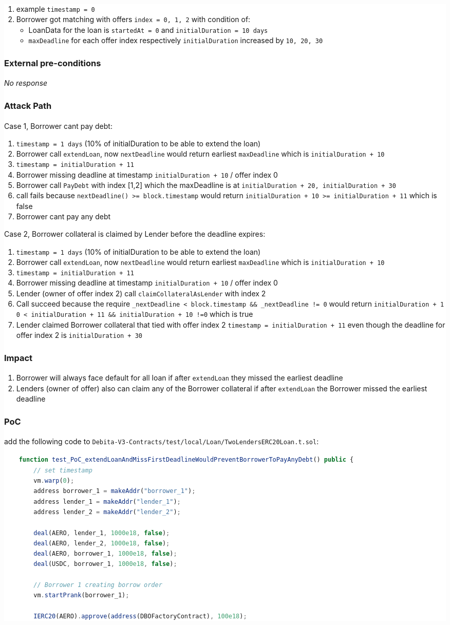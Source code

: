 1. example `timestamp = 0`
2. Borrower got matching with offers `index = 0, 1, 2` with condition of:
   - LoanData for the loan is `startedAt = 0` and `initialDuration = 10 days`
   - `maxDeadline` for each offer index respectively `initialDuration` increased by `10, 20, 30`

### External pre-conditions

_No response_

### Attack Path

Case 1, Borrower cant pay debt:

1. `timestamp = 1 days` (10% of initialDuration to be able to extend the loan)
2. Borrower call `extendLoan`, now `nextDeadline` would return earliest `maxDeadline` which is `initialDuration + 10`
3. `timestamp = initialDuration + 11`
4. Borrower missing deadline at timestamp `initialDuration + 10` / offer index 0
5. Borrower call `PayDebt` with index [1,2] which the maxDeadline is at `initialDuration + 20, initialDuration + 30`
6. call fails because `nextDeadline() >= block.timestamp` would return `initialDuration + 10 >= initialDuration + 11` which is false
7. Borrower cant pay any debt

Case 2, Borrower collateral is claimed by Lender before the deadline expires:

1. `timestamp = 1 days` (10% of initialDuration to be able to extend the loan)
2. Borrower call `extendLoan`, now `nextDeadline` would return earliest `maxDeadline` which is `initialDuration + 10`
3. `timestamp = initialDuration + 11`
4. Borrower missing deadline at timestamp `initialDuration + 10` / offer index 0
5. Lender (owner of offer index 2) call `claimCollateralAsLender` with index 2
6. Call succeed because the require `_nextDeadline < block.timestamp && _nextDeadline != 0` would return `initialDuration + 10 < initialDuration + 11 && initialDuration + 10 !=0` which is true
7. Lender claimed Borrower collateral that tied with offer index 2 `timestamp = initialDuration + 11` even though the deadline for offer index 2 is `initialDuration + 30`

### Impact

1. Borrower will always face default for all loan if after `extendLoan` they missed the earliest deadline
2. Lenders (owner of offer) also can claim any of the Borrower collateral if after `extendLoan` the Borrower missed the earliest deadline

### PoC

add the following code to `Debita-V3-Contracts/test/local/Loan/TwoLendersERC20Loan.t.sol`:

```js
    function test_PoC_extendLoanAndMissFirstDeadlineWouldPreventBorrowerToPayAnyDebt() public {
        // set timestamp
        vm.warp(0);
        address borrower_1 = makeAddr("borrower_1");
        address lender_1 = makeAddr("lender_1");
        address lender_2 = makeAddr("lender_2");

        deal(AERO, lender_1, 1000e18, false);
        deal(AERO, lender_2, 1000e18, false);
        deal(AERO, borrower_1, 1000e18, false);
        deal(USDC, borrower_1, 1000e18, false);

        // Borrower 1 creating borrow order
        vm.startPrank(borrower_1);

        IERC20(AERO).approve(address(DBOFactoryContract), 100e18);

```
